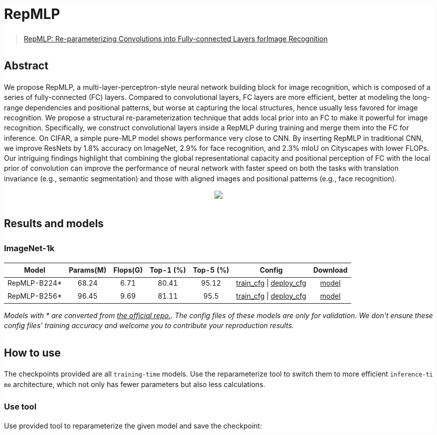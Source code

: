 # RepMLP

> [RepMLP: Re-parameterizing Convolutions into Fully-connected Layers forImage Recognition](https://arxiv.org/abs/2105.01883)



## Abstract

We propose RepMLP, a multi-layer-perceptron-style neural network building block for image recognition, which is composed of a series of fully-connected (FC) layers. Compared to convolutional layers, FC layers are more efficient, better at modeling the long-range dependencies and positional patterns, but worse at capturing the local structures, hence usually less favored for image recognition. We propose a structural re-parameterization technique that adds local prior into an FC to make it powerful for image recognition. Specifically, we construct convolutional layers inside a RepMLP during training and merge them into the FC for inference. On CIFAR, a simple pure-MLP model shows performance very close to CNN. By inserting RepMLP in traditional CNN, we improve ResNets by 1.8% accuracy on ImageNet, 2.9% for face recognition, and 2.3% mIoU on Cityscapes with lower FLOPs. Our intriguing findings highlight that combining the global representational capacity and positional perception of FC with the local prior of convolution can improve the performance of neural network with faster speed on both the tasks with translation invariance (e.g., semantic segmentation) and those with aligned images and positional patterns (e.g., face recognition).

<div align=center>
<img src="https://user-images.githubusercontent.com/18586273/155455288-a17a5c48-11af-4b74-995a-cf7183f0e2d2.png" width="80%"/>
</div>

## Results and models

### ImageNet-1k

|     Model     | Params(M) | Flops(G) | Top-1 (%) | Top-5 (%) |                                   Config                                    |                                   Download                                    |
| :-----------: | :-------: | :------: | :-------: | :-------: | :-------------------------------------------------------------------------: | :---------------------------------------------------------------------------: |
| RepMLP-B224\* |   68.24   |   6.71   |   80.41   |   95.12   | [train_cfg](https://github.com/open-mmlab/mmclassification/blob/master/configs/repmlp/repmlp-base_8xb64_in1k.py) \| [deploy_cfg](https://github.com/open-mmlab/mmclassification/blob/master/configs/repmlp/repmlp-base_delopy_8xb64_in1k.py) | [model](https://download.openmmlab.com/mmclassification/v0/repmlp/repmlp-base_3rdparty_8xb64_in1k_20220330-1cb1f11b.pth) |
| RepMLP-B256\* |   96.45   |   9.69   |   81.11   |   95.5    | [train_cfg](https://github.com/open-mmlab/mmclassification/blob/master/configs/repmlp/repmlp-base_8xb64_in1k-256px.py) \| [deploy_cfg](https://github.com/open-mmlab/mmclassification/blob/master/configs/repmlp/repmlp-b256_deploy_8xb64_in1k.py) | [model](https://download.openmmlab.com/mmclassification/v0/repmlp/repmlp-base_3rdparty_8xb64_in1k-256px_20220330-7c5a91ce.pth) |

*Models with * are converted from [the official repo.](https://github.com/DingXiaoH/RepMLP). The config files of these models are only for validation. We don't ensure these config files' training accuracy and welcome you to contribute your reproduction results.*

## How to use

The checkpoints provided are all `training-time` models. Use the reparameterize tool to switch them to more efficient `inference-time` architecture, which not only has fewer parameters but also less calculations.

### Use tool

Use provided tool to reparameterize the given model and save the checkpoint:
